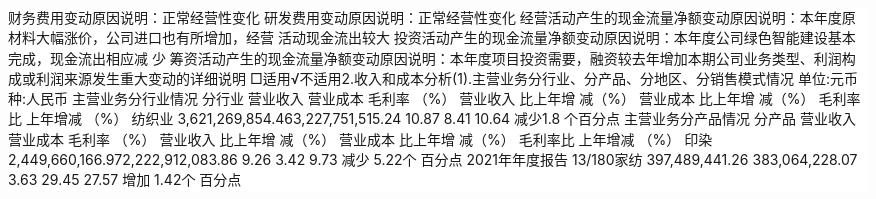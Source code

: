 财务费用变动原因说明：正常经营性变化
研发费用变动原因说明：正常经营性变化
经营活动产生的现金流量净额变动原因说明：本年度原材料大幅涨价，公司进口也有所增加，经营
活动现金流出较大
投资活动产生的现金流量净额变动原因说明：本年度公司绿色智能建设基本完成，现金流出相应减
少
筹资活动产生的现金流量净额变动原因说明：本年度项目投资需要，融资较去年增加本期公司业务类型、利润构成或利润来源发生重大变动的详细说明
□适用√不适用2.收入和成本分析(1).主营业务分行业、分产品、分地区、分销售模式情况
单位:元币种:人民币
主营业务分行业情况
分行业
营业收入
营业成本
毛利率
（%）
营业收入
比上年增
减（%）
营业成本
比上年增
减（%）
毛利率比
上年增减
（%）
纺织业
3,621,269,854.463,227,751,515.24
10.87
8.41
10.64
减少1.8
个百分点
主营业务分产品情况
分产品
营业收入
营业成本
毛利率
（%）
营业收入
比上年增
减（%）
营业成本
比上年增
减（%）
毛利率比
上年增减
（%）
印染
2,449,660,166.972,222,912,083.86
9.26
3.42
9.73
减少
5.22个
百分点
2021年年度报告
13/180家纺
397,489,441.26
383,064,228.07
3.63
29.45
27.57
增加
1.42个
百分点